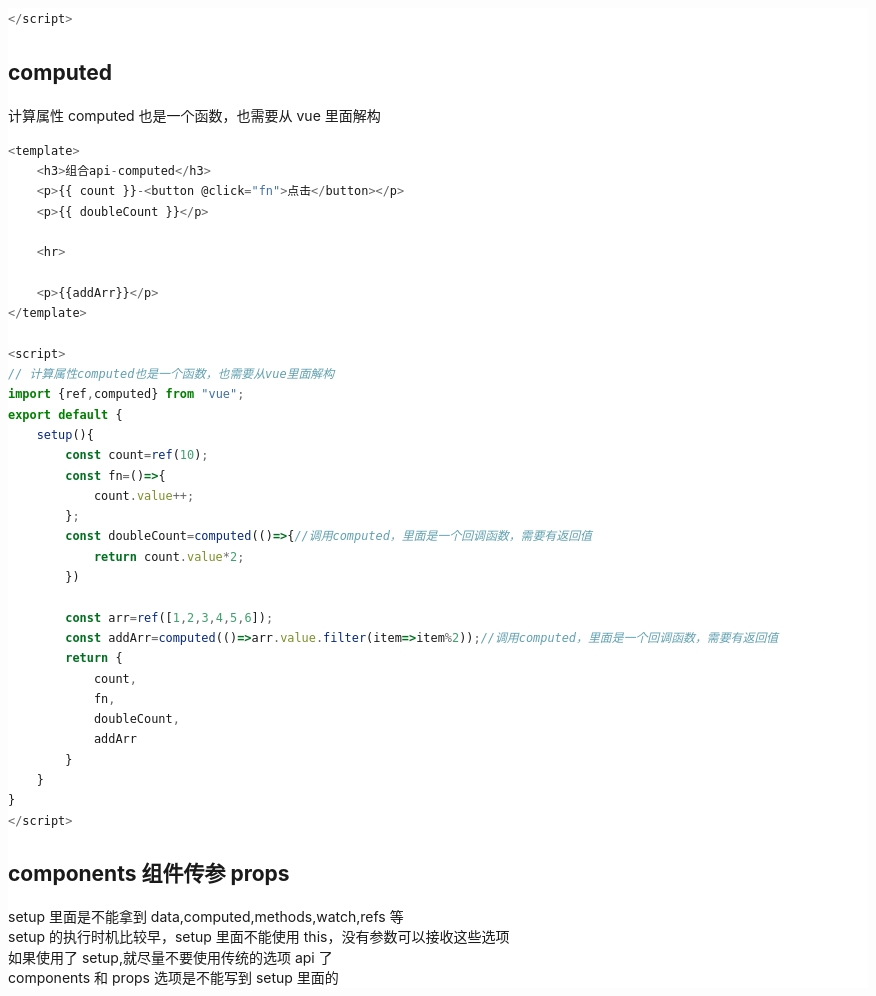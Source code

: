 ```javascript
</script>
```

## computed

计算属性 computed 也是一个函数，也需要从 vue 里面解构

```javascript
<template>
    <h3>组合api-computed</h3>
    <p>{{ count }}-<button @click="fn">点击</button></p>
    <p>{{ doubleCount }}</p>

    <hr>

    <p>{{addArr}}</p>
</template>

<script>
// 计算属性computed也是一个函数，也需要从vue里面解构
import {ref,computed} from "vue";
export default {
    setup(){
        const count=ref(10);
        const fn=()=>{
            count.value++;
        };
        const doubleCount=computed(()=>{//调用computed，里面是一个回调函数，需要有返回值
            return count.value*2;
        })

        const arr=ref([1,2,3,4,5,6]);
        const addArr=computed(()=>arr.value.filter(item=>item%2));//调用computed，里面是一个回调函数，需要有返回值
        return {
            count,
            fn,
            doubleCount,
            addArr
        }
    }
}
</script>
```

## components 组件传参 props

setup 里面是不能拿到 data,computed,methods,watch,refs 等  
setup 的执行时机比较早，setup 里面不能使用 this，没有参数可以接收这些选项  
如果使用了 setup,就尽量不要使用传统的选项 api 了  
components 和 props 选项是不能写到 setup 里面的
